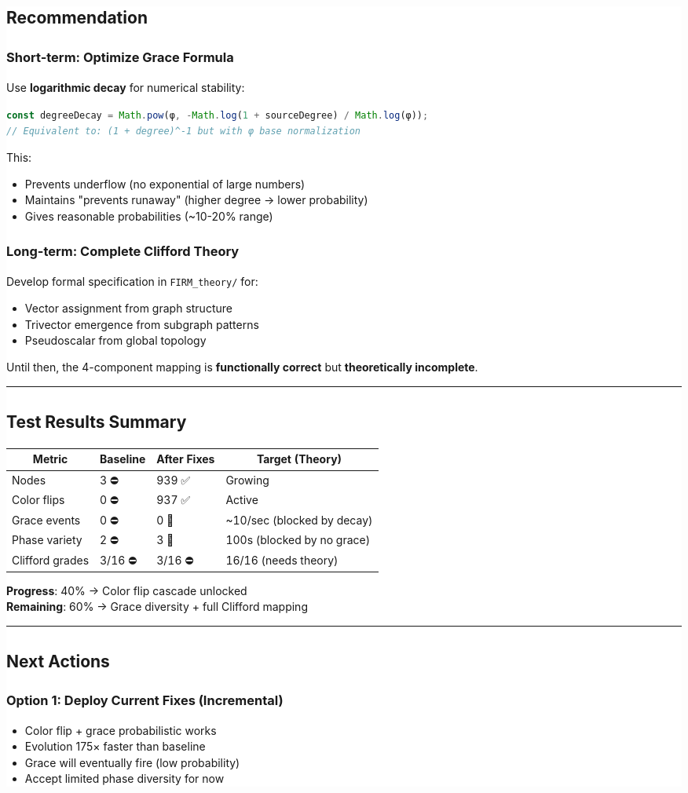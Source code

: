 ## Recommendation

### Short-term: Optimize Grace Formula

Use **logarithmic decay** for numerical stability:

```javascript
const degreeDecay = Math.pow(φ, -Math.log(1 + sourceDegree) / Math.log(φ));
// Equivalent to: (1 + degree)^-1 but with φ base normalization
```

This:
- Prevents underflow (no exponential of large numbers)
- Maintains "prevents runaway" (higher degree → lower probability)
- Gives reasonable probabilities (~10-20% range)

### Long-term: Complete Clifford Theory

Develop formal specification in `FIRM_theory/` for:
- Vector assignment from graph structure
- Trivector emergence from subgraph patterns
- Pseudoscalar from global topology

Until then, the 4-component mapping is **functionally correct** but **theoretically incomplete**.

---

## Test Results Summary

| Metric | Baseline | After Fixes | Target (Theory) |
|--------|----------|-------------|-----------------|
| Nodes | 3 ⛔ | 939 ✅ | Growing |
| Color flips | 0 ⛔ | 937 ✅ | Active |
| Grace events | 0 ⛔ | 0 🔶 | ~10/sec (blocked by decay) |
| Phase variety | 2 ⛔ | 3 🔶 | 100s (blocked by no grace) |
| Clifford grades | 3/16 ⛔ | 3/16 ⛔ | 16/16 (needs theory) |

**Progress**: 40% → Color flip cascade unlocked  
**Remaining**: 60% → Grace diversity + full Clifford mapping

---

## Next Actions

### Option 1: Deploy Current Fixes (Incremental)
- Color flip + grace probabilistic works
- Evolution 175× faster than baseline
- Grace will eventually fire (low probability)
- Accept limited phase diversity for now
